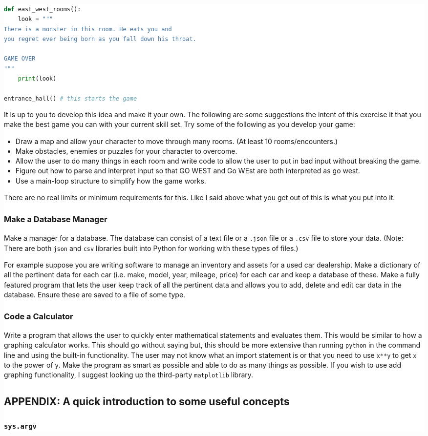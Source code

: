 ```python
def east_west_rooms():
    look = """
There is a monster in this room. He eats you and
you regret ever being born as you fall down his throat.

GAME OVER
"""
    print(look)

entrance_hall() # this starts the game
```

It is up to you to develop this idea and make it your own. The following are some suggestions the intent of this exercise it that you make the best game you can with your current skill set. Try some of the following as you develop your game:

- Draw a map and allow your character to move through many rooms. (At least 10 rooms/encounters.) 
- Make obstacles, enemies or puzzles for your character to overcome. 
- Allow the user to do many things in each room and write code to allow the user to put in bad input without breaking the game. 
- Figure out how to parse and interpret input so that GO WEST and Go WEst are both interpreted as go west. 
- Use a main-loop structure to simplify how the game works.

There are no real limits or minimum requirements for this. Like I said above what you get out of this is what you put into it.

### Make a Database Manager

Make a manager for a database. The database can consist of a text file or a `.json` file or a `.csv` file to store your data. (Note: There are both `json` and `csv` libraries built into Python for working with these types of files.)

For example suppose you are writing software to manage an inventory and assets for a used car dealership. Make a dictionary of all the pertinent data for each car (i.e. make, model, year, mileage, price)  for each car and keep a database of these. Make a fully featured program that lets the user keep track of all the pertinent data and allows you to add, delete and edit car data in the database. Ensure these are saved to a file of some type.

### Code a Calculator

Write a program that allows the user to quickly enter mathematical statements and evaluates them. This would be similar to how a graphing calculator works. This should go without saying but, this should be more extensive than running `python` in the command line and using the built-in functionality. The user may not know what an import statement is or that you need to use `x**y` to get `x` to the power of `y`. Make the program as smart as possible and able to do as many things as possible. If you wish to use add graphing functionality, I suggest looking up the third-party `matplotlib` library.

## APPENDIX: A quick introduction to some useful concepts

### `sys.argv`
